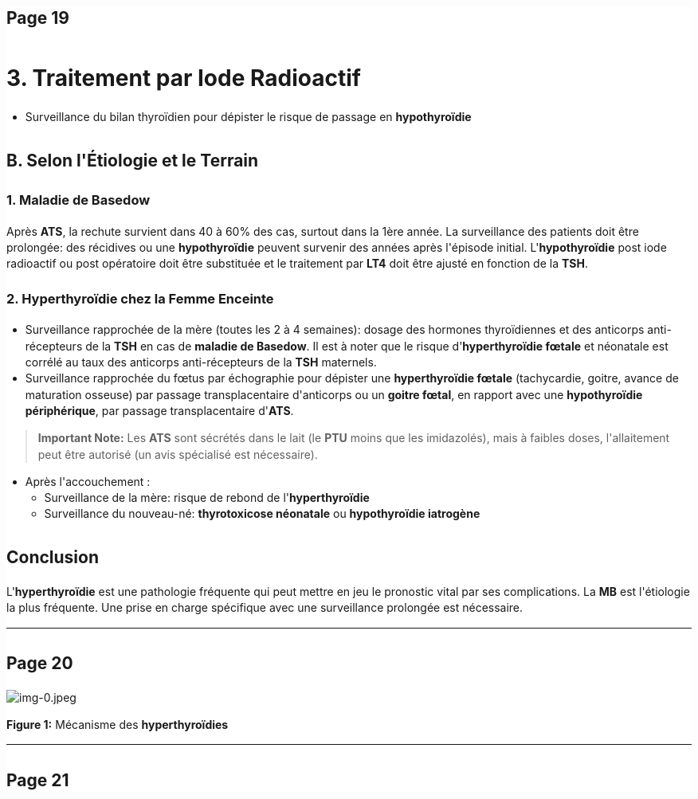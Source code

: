 ## Page 19

# 3. Traitement par Iode Radioactif

- Surveillance du bilan thyroïdien pour dépister le risque de passage en **hypothyroïdie**

## B. Selon l'Étiologie et le Terrain

### 1. Maladie de Basedow

Après **ATS**, la rechute survient dans 40 à 60% des cas, surtout dans la 1ère année. La surveillance des patients doit être prolongée: des récidives ou une **hypothyroïdie** peuvent survenir des années après l'épisode initial. L'**hypothyroïdie** post iode radioactif ou post opératoire doit être substituée et le traitement par **LT4** doit être ajusté en fonction de la **TSH**.

### 2. Hyperthyroïdie chez la Femme Enceinte

- Surveillance rapprochée de la mère (toutes les 2 à 4 semaines): dosage des hormones thyroïdiennes et des anticorps anti-récepteurs de la **TSH** en cas de **maladie de Basedow**. Il est à noter que le risque d'**hyperthyroïdie fœtale** et néonatale est corrélé au taux des anticorps anti-récepteurs de la **TSH** maternels.
- Surveillance rapprochée du fœtus par échographie pour dépister une **hyperthyroïdie fœtale** (tachycardie, goitre, avance de maturation osseuse) par passage transplacentaire d'anticorps ou un **goitre fœtal**, en rapport avec une **hypothyroïdie périphérique**, par passage transplacentaire d'**ATS**.

> **Important Note:** Les **ATS** sont sécrétés dans le lait (le **PTU** moins que les imidazolés), mais à faibles doses, l'allaitement peut être autorisé (un avis spécialisé est nécessaire).

- Après l'accouchement :
  - Surveillance de la mère: risque de rebond de l'**hyperthyroïdie**
  - Surveillance du nouveau-né: **thyrotoxicose néonatale** ou **hypothyroïdie iatrogène**

## Conclusion

L'**hyperthyroïdie** est une pathologie fréquente qui peut mettre en jeu le pronostic vital par ses complications. La **MB** est l'étiologie la plus fréquente. Une prise en charge spécifique avec une surveillance prolongée est nécessaire.

---

## Page 20

![img-0.jpeg](https://raw.githubusercontent.com/brightly-dev/images/refs/heads/main/Hyperthyroidies_f155b530/img-0.jpeg)

**Figure 1:** Mécanisme des **hyperthyroïdies**

---

## Page 21
